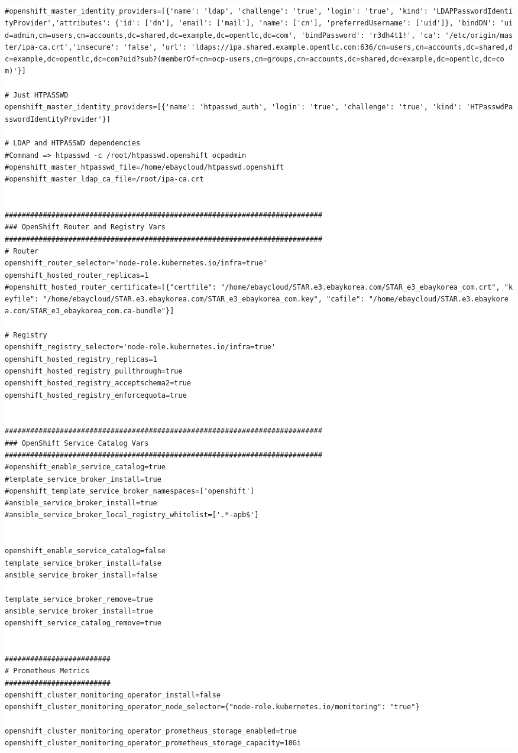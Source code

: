 ```
#openshift_master_identity_providers=[{'name': 'ldap', 'challenge': 'true', 'login': 'true', 'kind': 'LDAPPasswordIdentityProvider','attributes': {'id': ['dn'], 'email': ['mail'], 'name': ['cn'], 'preferredUsername': ['uid']}, 'bindDN': 'uid=admin,cn=users,cn=accounts,dc=shared,dc=example,dc=opentlc,dc=com', 'bindPassword': 'r3dh4t1!', 'ca': '/etc/origin/master/ipa-ca.crt','insecure': 'false', 'url': 'ldaps://ipa.shared.example.opentlc.com:636/cn=users,cn=accounts,dc=shared,dc=example,dc=opentlc,dc=com?uid?sub?(memberOf=cn=ocp-users,cn=groups,cn=accounts,dc=shared,dc=example,dc=opentlc,dc=com)'}]

# Just HTPASSWD
openshift_master_identity_providers=[{'name': 'htpasswd_auth', 'login': 'true', 'challenge': 'true', 'kind': 'HTPasswdPasswordIdentityProvider'}]

# LDAP and HTPASSWD dependencies
#Command => htpasswd -c /root/htpasswd.openshift ocpadmin
#openshift_master_htpasswd_file=/home/ebaycloud/htpasswd.openshift
#openshift_master_ldap_ca_file=/root/ipa-ca.crt


###########################################################################
### OpenShift Router and Registry Vars
###########################################################################
# Router
openshift_router_selector='node-role.kubernetes.io/infra=true'
openshift_hosted_router_replicas=1
#openshift_hosted_router_certificate=[{"certfile": "/home/ebaycloud/STAR.e3.ebaykorea.com/STAR_e3_ebaykorea_com.crt", "keyfile": "/home/ebaycloud/STAR.e3.ebaykorea.com/STAR_e3_ebaykorea_com.key", "cafile": "/home/ebaycloud/STAR.e3.ebaykorea.com/STAR_e3_ebaykorea_com.ca-bundle"}]

# Registry
openshift_registry_selector='node-role.kubernetes.io/infra=true'
openshift_hosted_registry_replicas=1
openshift_hosted_registry_pullthrough=true
openshift_hosted_registry_acceptschema2=true
openshift_hosted_registry_enforcequota=true


###########################################################################
### OpenShift Service Catalog Vars
###########################################################################
#openshift_enable_service_catalog=true
#template_service_broker_install=true
#openshift_template_service_broker_namespaces=['openshift']
#ansible_service_broker_install=true
#ansible_service_broker_local_registry_whitelist=['.*-apb$']


openshift_enable_service_catalog=false
template_service_broker_install=false
ansible_service_broker_install=false

template_service_broker_remove=true
ansible_service_broker_install=true
openshift_service_catalog_remove=true


#########################
# Prometheus Metrics
#########################
openshift_cluster_monitoring_operator_install=false
openshift_cluster_monitoring_operator_node_selector={"node-role.kubernetes.io/monitoring": "true"}

openshift_cluster_monitoring_operator_prometheus_storage_enabled=true
openshift_cluster_monitoring_operator_prometheus_storage_capacity=10Gi
```